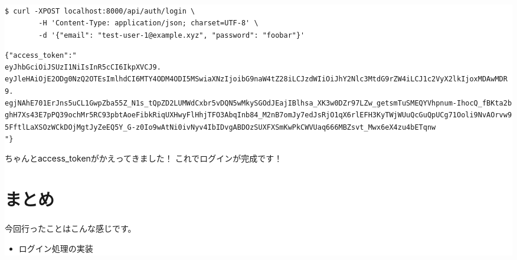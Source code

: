 ```
$ curl -XPOST localhost:8000/api/auth/login \
        -H 'Content-Type: application/json; charset=UTF-8' \
        -d '{"email": "test-user-1@example.xyz", "password": "foobar"}'
```

```
{"access_token":"
eyJhbGciOiJSUzI1NiIsInR5cCI6IkpXVCJ9.
eyJleHAiOjE2ODg0NzQ2OTEsImlhdCI6MTY4ODM4ODI5MSwiaXNzIjoibG9naW4tZ28iLCJzdWIiOiJhY2Nlc3MtdG9rZW4iLCJ1c2VyX2lkIjoxMDAwMDR9.
egjNAhE701ErJns5uCL1GwpZba55Z_N1s_tQpZD2LUMWdCxbr5vDQN5wMkySGOdJEajIBlhsa_XK3w0DZr97LZw_getsmTuSMEQYVhpnum-IhocQ_fBKta2bghH7Xs43E7pPQ39ochMr5RC93pbtAoeFibkRiqUXHwyFlHhjTFO3AbqInb84_M2nB7omJy7edJsRjO1qX6rlEFH3KyTWjWUuQcGuQpUCg71Ooli9NvAOrvw95FftlLaXSOzWCkDOjMgtJyZeEQ5Y_G-z0Io9wAtNi0ivNyv4IbIDvgABDOzSUXFXSmKwPkCWVUaq666MBZsvt_Mwx6eX4zu4bETqnw
"}
```

ちゃんとaccess_tokenがかえってきました！
これでログインが完成です！

# まとめ
今回行ったことはこんな感じです。
- ログイン処理の実装